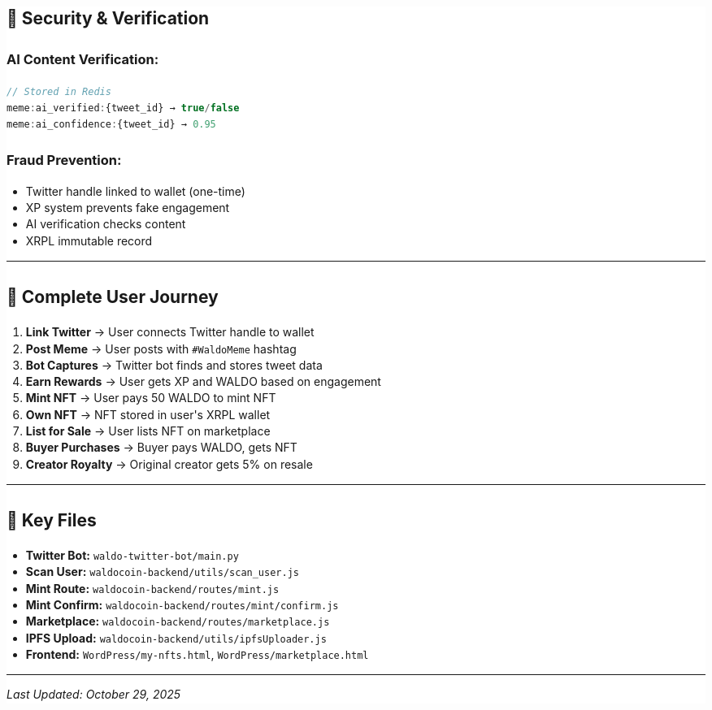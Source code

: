 
## 🔐 Security & Verification

### AI Content Verification:
```javascript
// Stored in Redis
meme:ai_verified:{tweet_id} → true/false
meme:ai_confidence:{tweet_id} → 0.95
```

### Fraud Prevention:
- Twitter handle linked to wallet (one-time)
- XP system prevents fake engagement
- AI verification checks content
- XRPL immutable record

---

## 🎯 Complete User Journey

1. **Link Twitter** → User connects Twitter handle to wallet
2. **Post Meme** → User posts with `#WaldoMeme` hashtag
3. **Bot Captures** → Twitter bot finds and stores tweet data
4. **Earn Rewards** → User gets XP and WALDO based on engagement
5. **Mint NFT** → User pays 50 WALDO to mint NFT
6. **Own NFT** → NFT stored in user's XRPL wallet
7. **List for Sale** → User lists NFT on marketplace
8. **Buyer Purchases** → Buyer pays WALDO, gets NFT
9. **Creator Royalty** → Original creator gets 5% on resale

---

## 📝 Key Files

- **Twitter Bot:** `waldo-twitter-bot/main.py`
- **Scan User:** `waldocoin-backend/utils/scan_user.js`
- **Mint Route:** `waldocoin-backend/routes/mint.js`
- **Mint Confirm:** `waldocoin-backend/routes/mint/confirm.js`
- **Marketplace:** `waldocoin-backend/routes/marketplace.js`
- **IPFS Upload:** `waldocoin-backend/utils/ipfsUploader.js`
- **Frontend:** `WordPress/my-nfts.html`, `WordPress/marketplace.html`

---

*Last Updated: October 29, 2025*

